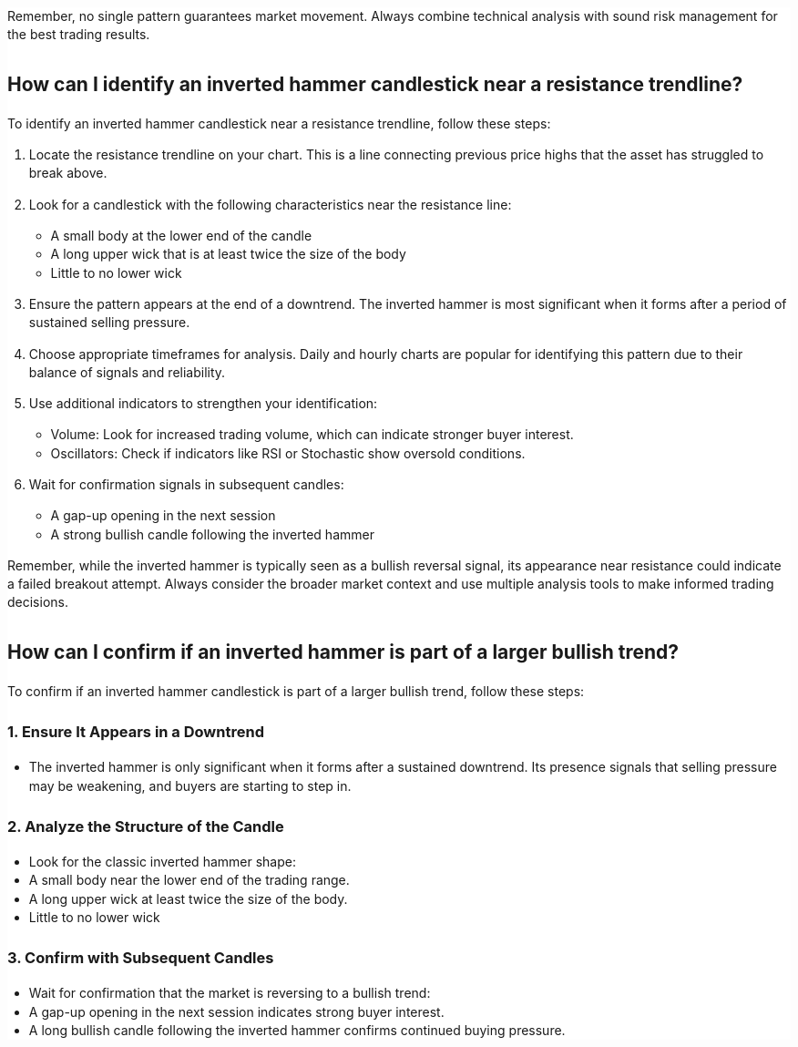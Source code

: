 Remember, no single pattern guarantees market movement. Always combine technical analysis with sound risk management for the best trading results.

## How can I identify an inverted hammer candlestick near a resistance trendline?

To identify an inverted hammer candlestick near a resistance trendline, follow these steps:

1. Locate the resistance trendline on your chart. This is a line connecting previous price highs that the asset has struggled to break above.

2. Look for a candlestick with the following characteristics near the resistance line:
   - A small body at the lower end of the candle
   - A long upper wick that is at least twice the size of the body
   - Little to no lower wick

3. Ensure the pattern appears at the end of a downtrend. The inverted hammer is most significant when it forms after a period of sustained selling pressure.

4. Choose appropriate timeframes for analysis. Daily and hourly charts are popular for identifying this pattern due to their balance of signals and reliability.

5. Use additional indicators to strengthen your identification:
   - Volume: Look for increased trading volume, which can indicate stronger buyer interest.
   - Oscillators: Check if indicators like RSI or Stochastic show oversold conditions.

6. Wait for confirmation signals in subsequent candles:
   - A gap-up opening in the next session
   - A strong bullish candle following the inverted hammer

Remember, while the inverted hammer is typically seen as a bullish reversal signal, its appearance near resistance could indicate a failed breakout attempt. Always consider the broader market context and use multiple analysis tools to make informed trading decisions.

## How can I confirm if an inverted hammer is part of a larger bullish trend?

To confirm if an inverted hammer candlestick is part of a larger bullish trend, follow these steps:

### 1. Ensure It Appears in a Downtrend

   - The inverted hammer is only significant when it forms after a sustained downtrend. Its presence signals that selling pressure may be weakening, and buyers are starting to step in.

### 2. Analyze the Structure of the Candle

- Look for the classic inverted hammer shape:
- A small body near the lower end of the trading range.
- A long upper wick at least twice the size of the body.
- Little to no lower wick

### 3. Confirm with Subsequent Candles

- Wait for confirmation that the market is reversing to a bullish trend:
- A gap-up opening in the next session indicates strong buyer interest.
- A long bullish candle following the inverted hammer confirms continued buying pressure.
